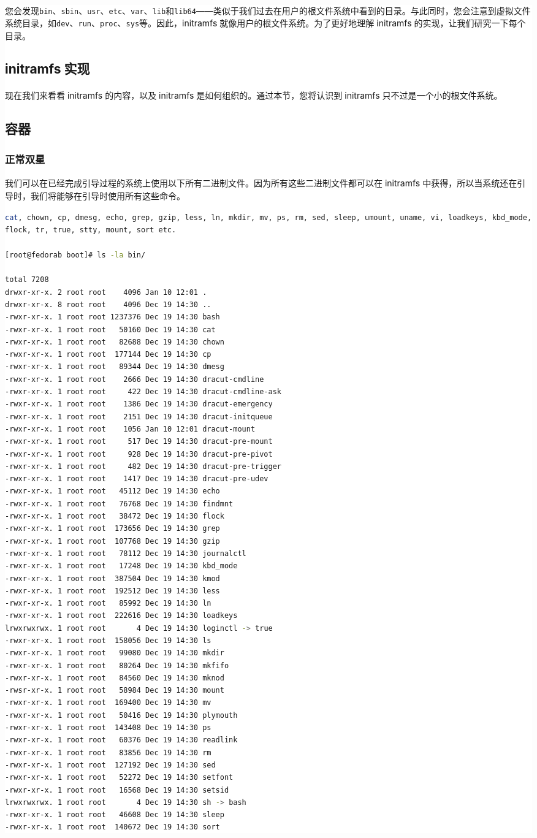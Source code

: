 您会发现`bin`、`sbin`、`usr`、`etc`、`var`、`lib`和`lib64`——类似于我们过去在用户的根文件系统中看到的目录。与此同时，您会注意到虚拟文件系统目录，如`dev`、`run`、`proc`、`sys`等。因此，initramfs 就像用户的根文件系统。为了更好地理解 initramfs 的实现，让我们研究一下每个目录。

## initramfs 实现

现在我们来看看 initramfs 的内容，以及 initramfs 是如何组织的。通过本节，您将认识到 initramfs 只不过是一个小的根文件系统。

## 容器

### 正常双星

我们可以在已经完成引导过程的系统上使用以下所有二进制文件。因为所有这些二进制文件都可以在 initramfs 中获得，所以当系统还在引导时，我们将能够在引导时使用所有这些命令。

```sh
cat, chown, cp, dmesg, echo, grep, gzip, less, ln, mkdir, mv, ps, rm, sed, sleep, umount, uname, vi, loadkeys, kbd_mode, flock, tr, true, stty, mount, sort etc.

[root@fedorab boot]# ls -la bin/

total 7208
drwxr-xr-x. 2 root root    4096 Jan 10 12:01 .
drwxr-xr-x. 8 root root    4096 Dec 19 14:30 ..
-rwxr-xr-x. 1 root root 1237376 Dec 19 14:30 bash
-rwxr-xr-x. 1 root root   50160 Dec 19 14:30 cat
-rwxr-xr-x. 1 root root   82688 Dec 19 14:30 chown
-rwxr-xr-x. 1 root root  177144 Dec 19 14:30 cp
-rwxr-xr-x. 1 root root   89344 Dec 19 14:30 dmesg
-rwxr-xr-x. 1 root root    2666 Dec 19 14:30 dracut-cmdline
-rwxr-xr-x. 1 root root     422 Dec 19 14:30 dracut-cmdline-ask
-rwxr-xr-x. 1 root root    1386 Dec 19 14:30 dracut-emergency
-rwxr-xr-x. 1 root root    2151 Dec 19 14:30 dracut-initqueue
-rwxr-xr-x. 1 root root    1056 Jan 10 12:01 dracut-mount
-rwxr-xr-x. 1 root root     517 Dec 19 14:30 dracut-pre-mount
-rwxr-xr-x. 1 root root     928 Dec 19 14:30 dracut-pre-pivot
-rwxr-xr-x. 1 root root     482 Dec 19 14:30 dracut-pre-trigger
-rwxr-xr-x. 1 root root    1417 Dec 19 14:30 dracut-pre-udev
-rwxr-xr-x. 1 root root   45112 Dec 19 14:30 echo
-rwxr-xr-x. 1 root root   76768 Dec 19 14:30 findmnt
-rwxr-xr-x. 1 root root   38472 Dec 19 14:30 flock
-rwxr-xr-x. 1 root root  173656 Dec 19 14:30 grep
-rwxr-xr-x. 1 root root  107768 Dec 19 14:30 gzip
-rwxr-xr-x. 1 root root   78112 Dec 19 14:30 journalctl
-rwxr-xr-x. 1 root root   17248 Dec 19 14:30 kbd_mode
-rwxr-xr-x. 1 root root  387504 Dec 19 14:30 kmod
-rwxr-xr-x. 1 root root  192512 Dec 19 14:30 less
-rwxr-xr-x. 1 root root   85992 Dec 19 14:30 ln
-rwxr-xr-x. 1 root root  222616 Dec 19 14:30 loadkeys
lrwxrwxrwx. 1 root root       4 Dec 19 14:30 loginctl -> true
-rwxr-xr-x. 1 root root  158056 Dec 19 14:30 ls
-rwxr-xr-x. 1 root root   99080 Dec 19 14:30 mkdir
-rwxr-xr-x. 1 root root   80264 Dec 19 14:30 mkfifo
-rwxr-xr-x. 1 root root   84560 Dec 19 14:30 mknod
-rwsr-xr-x. 1 root root   58984 Dec 19 14:30 mount
-rwxr-xr-x. 1 root root  169400 Dec 19 14:30 mv
-rwxr-xr-x. 1 root root   50416 Dec 19 14:30 plymouth
-rwxr-xr-x. 1 root root  143408 Dec 19 14:30 ps
-rwxr-xr-x. 1 root root   60376 Dec 19 14:30 readlink
-rwxr-xr-x. 1 root root   83856 Dec 19 14:30 rm
-rwxr-xr-x. 1 root root  127192 Dec 19 14:30 sed
-rwxr-xr-x. 1 root root   52272 Dec 19 14:30 setfont
-rwxr-xr-x. 1 root root   16568 Dec 19 14:30 setsid
lrwxrwxrwx. 1 root root       4 Dec 19 14:30 sh -> bash
-rwxr-xr-x. 1 root root   46608 Dec 19 14:30 sleep
-rwxr-xr-x. 1 root root  140672 Dec 19 14:30 sort
```